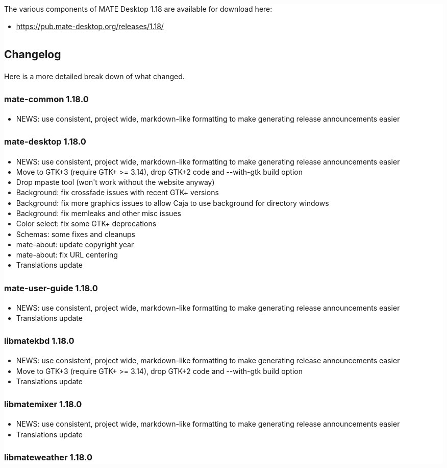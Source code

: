 The various components of MATE Desktop 1.18 are available for download here:

  * <https://pub.mate-desktop.org/releases/1.18/>

## Changelog

Here is a more detailed break down of what changed.

### mate-common 1.18.0

  * NEWS: use consistent, project wide, markdown-like formatting
    to make generating release announcements easier

### mate-desktop 1.18.0

  * NEWS: use consistent, project wide, markdown-like formatting to make
    generating release announcements easier
  * Move to GTK+3 (require GTK+ >= 3.14), drop GTK+2 code and --with-gtk
    build option
  * Drop mpaste tool (won't work without the website anyway)
  * Background: fix crossfade issues with recent GTK+ versions
  * Background: fix more graphics issues to allow Caja to use background
    for directory windows
  * Background: fix memleaks and other misc issues
  * Color select: fix some GTK+ deprecations
  * Schemas: some fixes and cleanups
  * mate-about: update copyright year
  * mate-about: fix URL centering
  * Translations update

### mate-user-guide 1.18.0

  * NEWS: use consistent, project wide, markdown-like formatting
    to make generating release announcements easier
  * Translations update

### libmatekbd 1.18.0

  * NEWS: use consistent, project wide, markdown-like formatting
    to make generating release announcements easier
  * Move to GTK+3 (require GTK+ >= 3.14), drop GTK+2 code and
    --with-gtk build option
  * Translations update

### libmatemixer 1.18.0

  * NEWS: use consistent, project wide, markdown-like formatting
    to make generating release announcements easier
  * Translations update

### libmateweather 1.18.0
